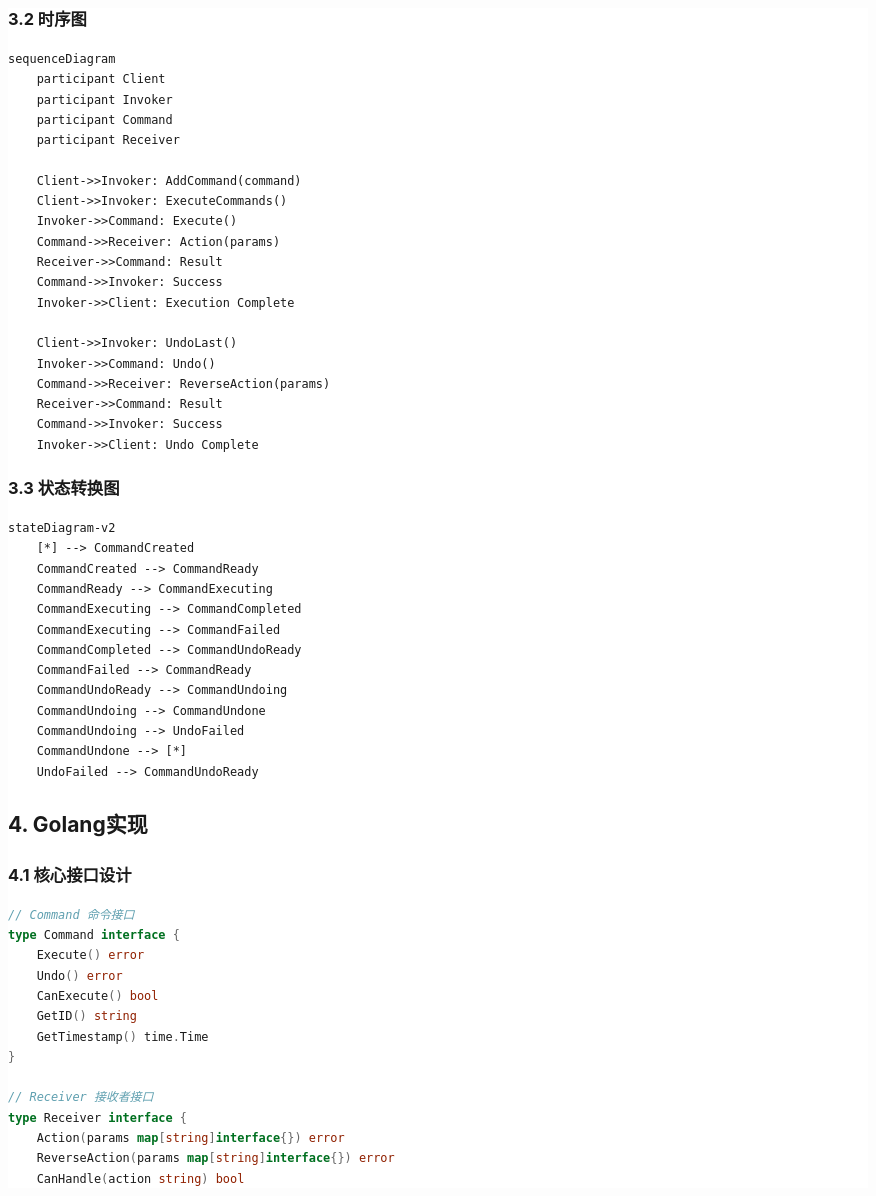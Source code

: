 ### 3.2 时序图

```mermaid
sequenceDiagram
    participant Client
    participant Invoker
    participant Command
    participant Receiver
    
    Client->>Invoker: AddCommand(command)
    Client->>Invoker: ExecuteCommands()
    Invoker->>Command: Execute()
    Command->>Receiver: Action(params)
    Receiver->>Command: Result
    Command->>Invoker: Success
    Invoker->>Client: Execution Complete
    
    Client->>Invoker: UndoLast()
    Invoker->>Command: Undo()
    Command->>Receiver: ReverseAction(params)
    Receiver->>Command: Result
    Command->>Invoker: Success
    Invoker->>Client: Undo Complete

```

### 3.3 状态转换图

```mermaid
stateDiagram-v2
    [*] --> CommandCreated
    CommandCreated --> CommandReady
    CommandReady --> CommandExecuting
    CommandExecuting --> CommandCompleted
    CommandExecuting --> CommandFailed
    CommandCompleted --> CommandUndoReady
    CommandFailed --> CommandReady
    CommandUndoReady --> CommandUndoing
    CommandUndoing --> CommandUndone
    CommandUndoing --> UndoFailed
    CommandUndone --> [*]
    UndoFailed --> CommandUndoReady

```

## 4. Golang实现

### 4.1 核心接口设计

```go
// Command 命令接口
type Command interface {
    Execute() error
    Undo() error
    CanExecute() bool
    GetID() string
    GetTimestamp() time.Time
}

// Receiver 接收者接口
type Receiver interface {
    Action(params map[string]interface{}) error
    ReverseAction(params map[string]interface{}) error
    CanHandle(action string) bool
```